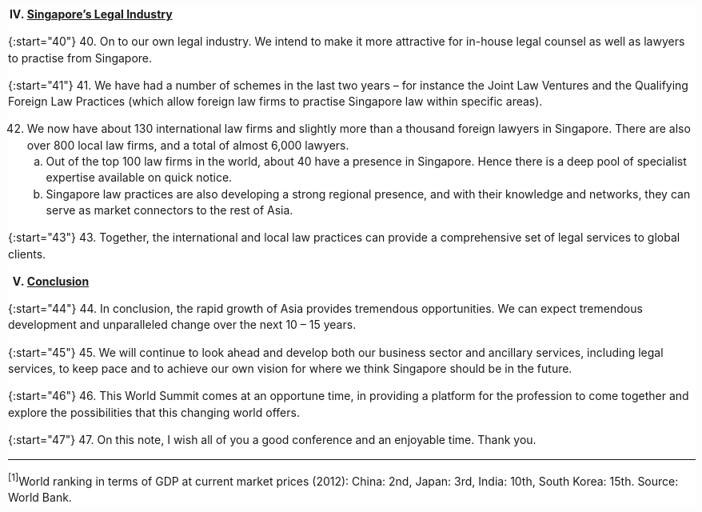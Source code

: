 <ol start="4" style="list-style-type: upper-roman;font-weight:bold;">
<li><u> Singapore’s Legal Industry</u></li>
</ol>

{:start="40"}
40. On to our own legal industry.  We intend to make it more attractive for in-house legal counsel as well as lawyers to practise from Singapore.

 
{:start="41"}
41. We have had a number of schemes in the last two years – for instance the Joint Law Ventures and the Qualifying Foreign Law Practices (which allow foreign law firms to practise Singapore law within specific areas).


<ol start="42">
<li>We now have about 130 international law firms and slightly more than a thousand foreign lawyers in Singapore.  There are also over 800 local law firms, and a total of almost 6,000 lawyers.

<ol style="list-style-type: lower-alpha">
<li> Out of the top 100 law firms in the world, about 40 have a presence in Singapore.  Hence there is a deep pool of specialist expertise available on quick notice.</li> 
 <li>Singapore law practices are also developing a strong regional presence, and with their knowledge and networks, they can serve as market connectors to the rest of Asia.</li>
</ol>

</li>
</ol>

{:start="43"}
43. Together, the international and local law practices can provide a comprehensive set of legal services to global clients.

<ol start="5" style="list-style-type: upper-roman; font-weight:bold">
<li><u>Conclusion</u></li> 
</ol>

{:start="44"}
44. In conclusion, the rapid growth of Asia provides tremendous opportunities.  We can expect tremendous development and unparalleled change over the next 10 – 15 years.

 
{:start="45"}
45. We will continue to look ahead and develop both our business sector and ancillary services, including legal services, to keep pace and to achieve our own vision for where we think Singapore should be in the future.

 
{:start="46"}
46. This World Summit comes at an opportune time, in providing a platform for the profession to come together and explore the possibilities that this changing world offers.

 
{:start="47"}
47. On this note, I wish all of you a good conference and an enjoyable time.  Thank you.

---

<p id="world"><sup>[1]</sup>World ranking in terms of GDP at current market prices (2012): China: 2nd, Japan: 3rd, India: 10th, South Korea: 15th.  Source: World Bank. </p>
